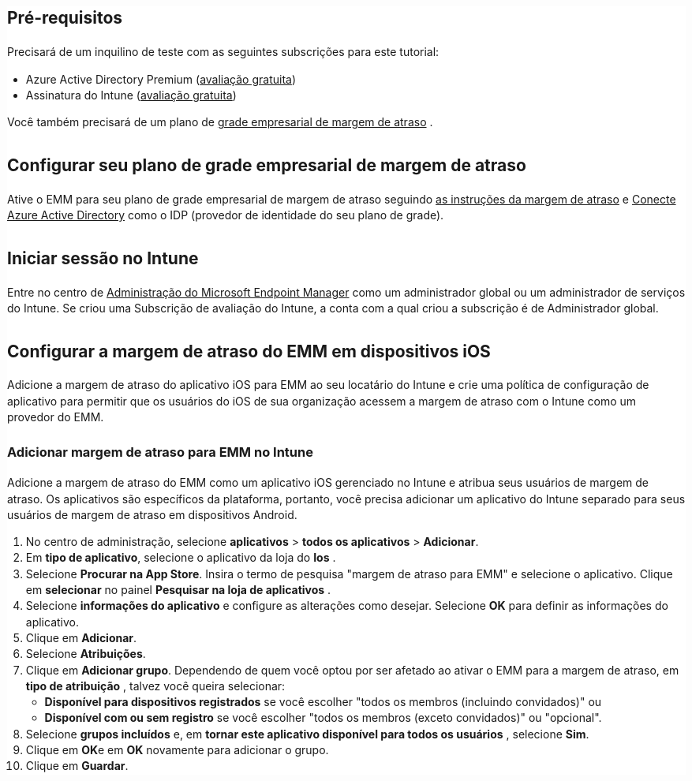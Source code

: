 ## <a name="prerequisites"></a>Pré-requisitos
Precisará de um inquilino de teste com as seguintes subscrições para este tutorial:
- Azure Active Directory Premium ([avaliação gratuita](https://azure.microsoft.com/free/?WT.mc_id=A261C142F))
- Assinatura do Intune ([avaliação gratuita](../fundamentals/free-trial-sign-up.md))

Você também precisará de um plano de [grade empresarial de margem de atraso](https://get.slack.help/hc/articles/360004150931-What-is-Slack-Enterprise-Grid-) .

## <a name="configure-your-slack-enterprise-grid-plan"></a>Configurar seu plano de grade empresarial de margem de atraso
Ative o EMM para seu plano de grade empresarial de margem de atraso seguindo [as instruções da margem de atraso](https://get.slack.help/hc/articles/115002579426-Enable-Enterprise-Mobility-Management-for-your-org#step-2:-turn-on-emm) e [Conecte Azure Active Directory](https://docs.microsoft.com/azure/active-directory/saas-apps/slack-tutorial) como o IDP (provedor de identidade do seu plano de grade).

## <a name="sign-in-to-intune"></a>Iniciar sessão no Intune
Entre no centro de [Administração do Microsoft Endpoint Manager](https://go.microsoft.com/fwlink/?linkid=2109431) como um administrador global ou um administrador de serviços do Intune. Se criou uma Subscrição de avaliação do Intune, a conta com a qual criou a subscrição é de Administrador global.

## <a name="set-up-slack-for-emm-on-ios-devices"></a>Configurar a margem de atraso do EMM em dispositivos iOS
Adicione a margem de atraso do aplicativo iOS para EMM ao seu locatário do Intune e crie uma política de configuração de aplicativo para permitir que os usuários do iOS de sua organização acessem a margem de atraso com o Intune como um provedor do EMM.

### <a name="add-slack-for-emm-to-intune"></a>Adicionar margem de atraso para EMM no Intune
Adicione a margem de atraso do EMM como um aplicativo iOS gerenciado no Intune e atribua seus usuários de margem de atraso. Os aplicativos são específicos da plataforma, portanto, você precisa adicionar um aplicativo do Intune separado para seus usuários de margem de atraso em dispositivos Android.
1. No centro de administração, selecione **aplicativos** > **todos os aplicativos** > **Adicionar**.
2. Em **tipo de aplicativo**, selecione o aplicativo da loja do **Ios** .
3. Selecione **Procurar na App Store**. Insira o termo de pesquisa "margem de atraso para EMM" e selecione o aplicativo. Clique em **selecionar** no painel **Pesquisar na loja de aplicativos** .
4. Selecione **informações do aplicativo** e configure as alterações como desejar. Selecione **OK** para definir as informações do aplicativo.
5. Clique em **Adicionar**.
6. Selecione **Atribuições**.
7. Clique em **Adicionar grupo**. Dependendo de quem você optou por ser afetado ao ativar o EMM para a margem de atraso, em **tipo de atribuição** , talvez você queira selecionar:
    - **Disponível para dispositivos registrados** se você escolher "todos os membros (incluindo convidados)" ou
    - **Disponível com ou sem registro** se você escolher "todos os membros (exceto convidados)" ou "opcional".
8. Selecione **grupos incluídos** e, em **tornar este aplicativo disponível para todos os usuários** , selecione **Sim**.
9. Clique em **OK**e em **OK** novamente para adicionar o grupo.
10. Clique em **Guardar**.
